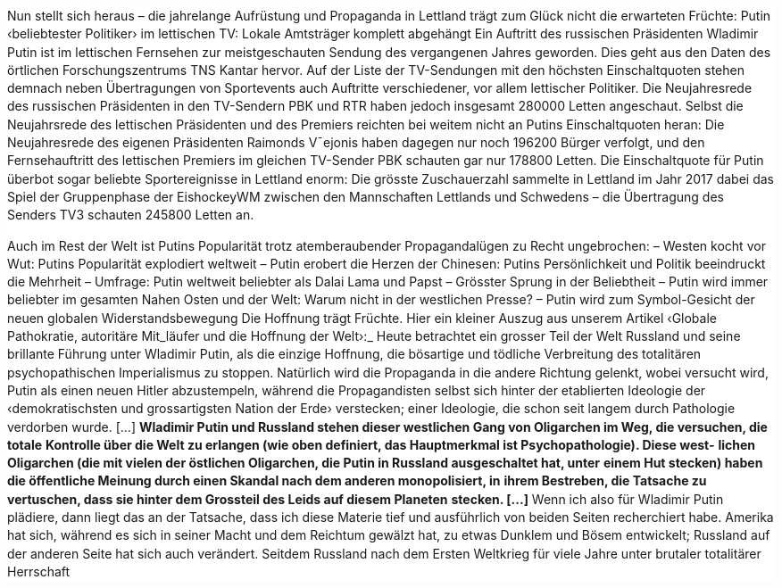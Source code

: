Nun stellt sich heraus – die jahrelange Aufrüstung und Propaganda in Lettland trägt zum Glück nicht die erwarteten Früchte:
Putin ‹beliebtester Politiker› im lettischen TV: Lokale Amtsträger komplett abgehängt
Ein Auftritt des russischen Präsidenten Wladimir Putin ist im lettischen Fernsehen zur meistgeschauten Sendung
des vergangenen Jahres geworden. Dies geht aus den Daten des örtlichen Forschungszentrums TNS Kantar
hervor.
Auf der Liste der TV-Sendungen mit den höchsten Einschaltquoten stehen demnach neben Übertragungen von
Sportevents auch Auftritte verschiedener, vor allem lettischer Politiker. Die Neujahresrede des russischen
Präsidenten in den TV-Sendern PBK und RTR haben jedoch insgesamt 280000 Letten angeschaut.
Selbst die Neujahrsrede des lettischen Präsidenten und des Premiers reichten bei weitem nicht an Putins Einschaltquoten heran:
Die Neujahresrede des eigenen Präsidenten Raimonds V¯ejonis haben dagegen nur noch 196200 Bürger verfolgt,
und den Fernsehauftritt des lettischen Premiers im gleichen TV-Sender PBK schauten gar nur 178800 Letten.
Die Einschaltquote für Putin überbot sogar beliebte Sportereignisse in Lettland enorm:
Die grösste Zuschauerzahl sammelte in Lettland im Jahr 2017 dabei das Spiel der Gruppenphase der EishockeyWM zwischen den Mannschaften Lettlands und Schwedens – die Übertragung des Senders TV3 schauten
245800 Letten an.

Auch im Rest der Welt ist Putins Popularität trotz atemberaubender Propagandalügen zu Recht ungebrochen:
– Westen kocht vor Wut: Putins Popularität explodiert weltweit
– Putin erobert die Herzen der Chinesen: Putins Persönlichkeit und Politik beeindruckt die Mehrheit
– Umfrage: Putin weltweit beliebter als Dalai Lama und Papst – Grösster Sprung in der Beliebtheit
– Putin wird immer beliebter im gesamten Nahen Osten und der Welt: Warum nicht in der westlichen Presse?
– Putin wird zum Symbol-Gesicht der neuen globalen Widerstandsbewegung
Die Hoffnung trägt Früchte. Hier ein kleiner Auszug aus unserem Artikel ‹Globale Pathokratie, autoritäre Mit_läufer und die Hoffnung der Welt›:_
Heute betrachtet ein grosser Teil der Welt Russland und seine brillante Führung unter Wladimir Putin, als die
einzige Hoffnung, die bösartige und tödliche Verbreitung des totalitären psychopathischen Imperialismus zu
stoppen. Natürlich wird die Propaganda in die andere Richtung gelenkt, wobei versucht wird, Putin als einen
neuen Hitler abzustempeln, während die Propagandisten selbst sich hinter der etablierten Ideologie der ‹demokratischsten und grossartigsten Nation der Erde› verstecken; einer Ideologie, die schon seit langem durch
Pathologie verdorben wurde. [...]
**Wladimir Putin und Russland stehen dieser westlichen Gang von Oligarchen im Weg, die versuchen, die totale**
**Kontrolle über die Welt zu erlangen (wie oben definiert, das Hauptmerkmal ist Psychopathologie). Diese west-**
**lichen Oligarchen (die mit vielen der östlichen Oligarchen, die Putin in Russland ausgeschaltet hat, unter**
**einem Hut stecken) haben die öffentliche Meinung durch einen Skandal nach dem anderen monopolisiert, in**
**ihrem Bestreben, die Tatsache zu vertuschen, dass sie hinter dem Grossteil des Leids auf diesem Planeten**
**stecken. [...]**
Wenn ich also für Wladimir Putin plädiere, dann liegt das an der Tatsache, dass ich diese Materie tief und
ausführlich von beiden Seiten recherchiert habe. Amerika hat sich, während es sich in seiner Macht und dem
Reichtum gewälzt hat, zu etwas Dunklem und Bösem entwickelt; Russland auf der anderen Seite hat sich auch
verändert. Seitdem Russland nach dem Ersten Weltkrieg für viele Jahre unter brutaler totalitärer Herrschaft